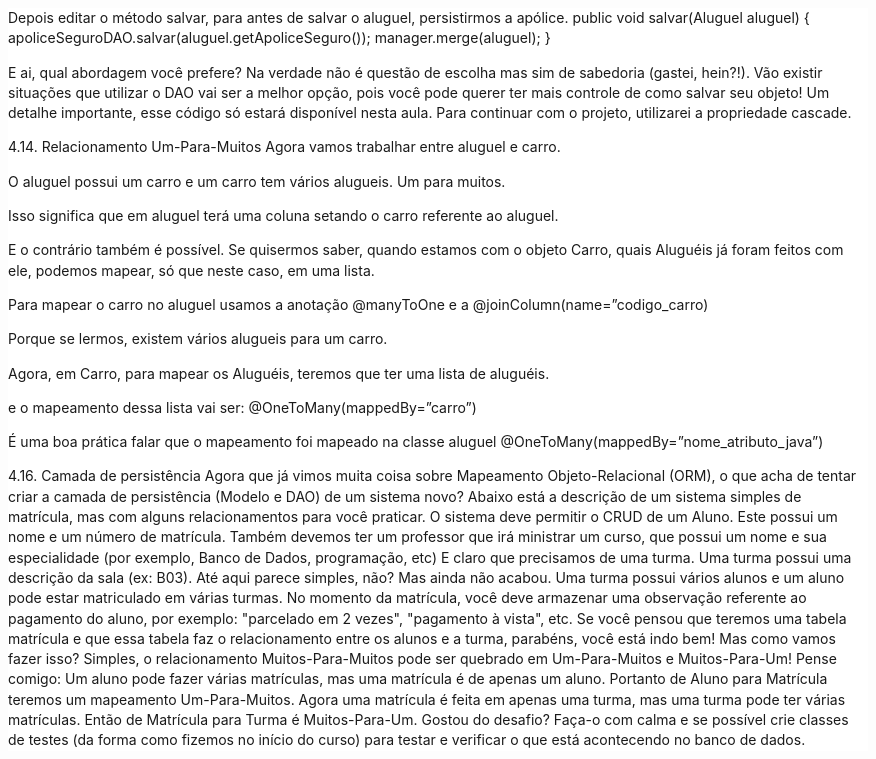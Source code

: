 
Depois editar o método salvar, para antes de salvar o aluguel, persistirmos a apólice.
public void salvar(Aluguel aluguel) {
    apoliceSeguroDAO.salvar(aluguel.getApoliceSeguro());
    manager.merge(aluguel);
}


E ai, qual abordagem você prefere? Na verdade não é questão de escolha mas sim de sabedoria (gastei, hein?!). Vão existir situações que utilizar o DAO vai ser a melhor opção, pois você pode querer ter mais controle de como salvar seu objeto!
Um detalhe importante, esse código só estará disponível nesta aula. Para continuar com o projeto, utilizarei a propriedade cascade.

4.14. Relacionamento Um-Para-Muitos
Agora vamos trabalhar entre aluguel e carro.

O aluguel possui um carro e um carro tem vários alugueis. Um para muitos.

Isso significa que em aluguel terá uma coluna setando o carro referente ao aluguel.

E o contrário também é possível. Se quisermos saber, quando estamos com o objeto Carro, quais Aluguéis já foram feitos com ele, podemos mapear, só que neste caso, em uma lista.

Para mapear o carro no aluguel usamos a anotação @manyToOne e a @joinColumn(name=”codigo_carro)

Porque se lermos, existem vários alugueis para um carro.

Agora, em Carro, para mapear os Aluguéis, teremos que ter uma lista de aluguéis.

e o mapeamento dessa lista vai ser:
@OneToMany(mappedBy=”carro”)

É uma boa prática falar que o mapeamento foi mapeado na classe aluguel
@OneToMany(mappedBy=”nome_atributo_java”)


4.16. Camada de persistência
Agora que já vimos muita coisa sobre Mapeamento Objeto-Relacional (ORM), o que acha de tentar criar a camada de persistência (Modelo e DAO) de um sistema novo?
Abaixo está a descrição de um sistema simples de matrícula, mas com alguns relacionamentos para você praticar.
O sistema deve permitir o CRUD de um Aluno. Este possui um nome e um número de matrícula.
Também devemos ter um professor que irá ministrar um curso, que possui um nome e sua especialidade (por exemplo, Banco de Dados, programação, etc)
E claro que precisamos de uma turma. Uma turma possui uma descrição da sala (ex: B03).
Até aqui parece simples, não? Mas ainda não acabou.
Uma turma possui vários alunos e um aluno pode estar matriculado em várias turmas. No momento da matrícula, você deve armazenar uma observação referente ao pagamento do aluno, por exemplo: "parcelado em 2 vezes", "pagamento à vista", etc.
Se você pensou que teremos uma tabela matrícula e que essa tabela faz o relacionamento entre os alunos e a turma, parabéns, você está indo bem!
Mas como vamos fazer isso? Simples, o relacionamento Muitos-Para-Muitos pode ser quebrado em Um-Para-Muitos e Muitos-Para-Um!
Pense comigo: Um aluno pode fazer várias matrículas, mas uma matrícula é de apenas um aluno. Portanto de Aluno para Matrícula teremos um mapeamento Um-Para-Muitos.
Agora uma matrícula é feita em apenas uma turma, mas uma turma pode ter várias matrículas. Então de Matrícula para Turma é Muitos-Para-Um.
Gostou do desafio? Faça-o com calma e se possível crie classes de testes (da forma como fizemos no início do curso) para testar e verificar o que está acontecendo no banco de dados.
